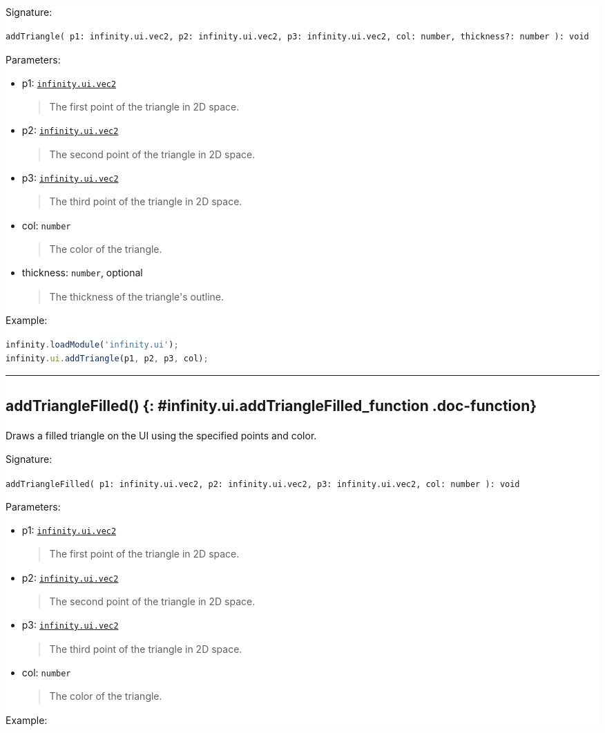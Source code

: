 Signature:
```
addTriangle( p1: infinity.ui.vec2, p2: infinity.ui.vec2, p3: infinity.ui.vec2, col: number, thickness?: number ): void
```

Parameters:

- p1: [`infinity.ui.vec2`](#infinity.ui.vec2_class)
  >The first point of the triangle in 2D space.

- p2: [`infinity.ui.vec2`](#infinity.ui.vec2_class)
  >The second point of the triangle in 2D space.

- p3: [`infinity.ui.vec2`](#infinity.ui.vec2_class)
  >The third point of the triangle in 2D space.

- col: `number`
  >The color of the triangle.

- thickness: `number`, optional
  >The thickness of the triangle's outline.


Example:

```typescript
infinity.loadModule('infinity.ui');
infinity.ui.addTriangle(p1, p2, p3, col);
```

---

## addTriangleFilled() {: #infinity.ui.addTriangleFilled_function .doc-function}

Draws a filled triangle on the UI using the specified points and color.

Signature:
```
addTriangleFilled( p1: infinity.ui.vec2, p2: infinity.ui.vec2, p3: infinity.ui.vec2, col: number ): void
```

Parameters:

- p1: [`infinity.ui.vec2`](#infinity.ui.vec2_class)
  >The first point of the triangle in 2D space.

- p2: [`infinity.ui.vec2`](#infinity.ui.vec2_class)
  >The second point of the triangle in 2D space.

- p3: [`infinity.ui.vec2`](#infinity.ui.vec2_class)
  >The third point of the triangle in 2D space.

- col: `number`
  >The color of the triangle.


Example:
